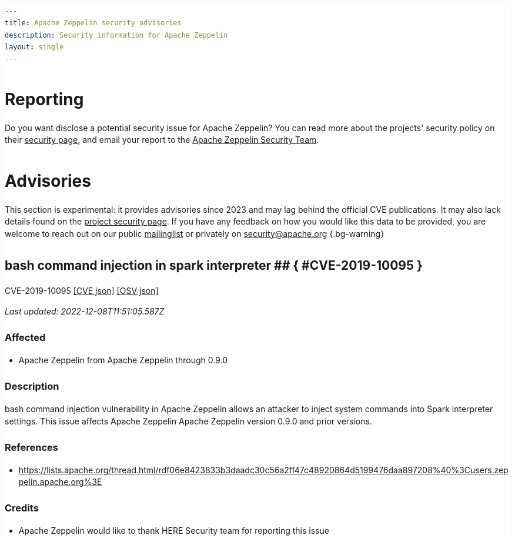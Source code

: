```yaml
---
title: Apache Zeppelin security advisories
description: Security information for Apache Zeppelin
layout: single
---
```


# Reporting

Do you want disclose a potential security issue for Apache Zeppelin? You can read more about the projects' security policy on their [security page](https://zeppelin.apache.org/security.html), and email your report to the [Apache Zeppelin Security Team](mailto:security@zeppelin.apache.org).

# Advisories

This section is experimental: it provides advisories since 2023 and may lag behind the official CVE publications. It may also lack details found on the [project security page](https://zeppelin.apache.org/security.html). If you have any feedback on how you would like this data to be provided, you are welcome to reach out on our public [mailinglist](/mailinglist) or privately on [security@apache.org](mailto:security@apache.org)
{.bg-warning}

## bash command injection in spark interpreter ## { #CVE-2019-10095 }

CVE-2019-10095 [\[CVE json\]](./CVE-2019-10095.cve.json) [\[OSV json\]](./CVE-2019-10095.osv.json)



_Last updated: 2022-12-08T11:51:05.587Z_

### Affected

* Apache Zeppelin from Apache Zeppelin through 0.9.0


### Description

bash command injection vulnerability in Apache Zeppelin allows an attacker to inject system commands into Spark interpreter settings.  This issue affects Apache Zeppelin Apache Zeppelin version 0.9.0 and prior versions.

### References
* https://lists.apache.org/thread.html/rdf06e8423833b3daadc30c56a2ff47c48920864d5199476daa897208%40%3Cusers.zeppelin.apache.org%3E


### Credits
* Apache Zeppelin would like to thank HERE Security team for reporting this issue 

